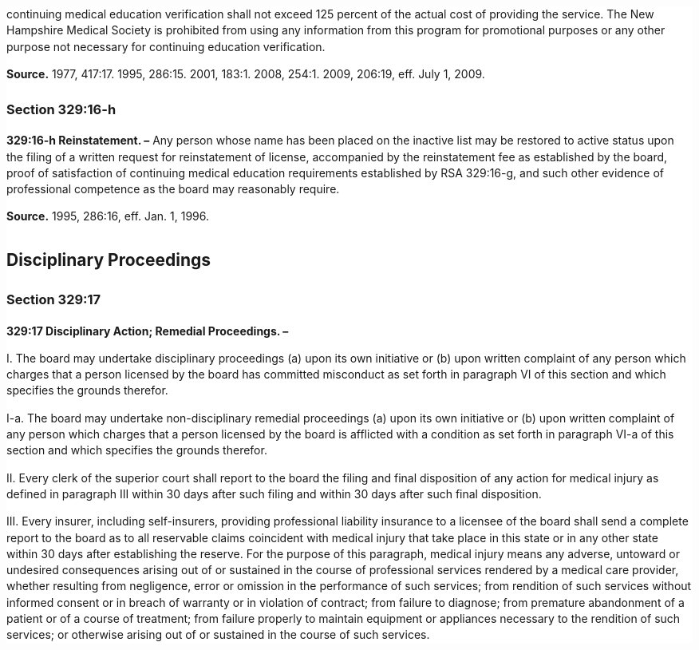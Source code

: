 continuing medical education verification shall not exceed 125 percent
of the actual cost of providing the service. The New Hampshire Medical
Society is prohibited from using any information from this program for
promotional purposes or any other purpose not necessary for continuing
education verification.

**Source.** 1977, 417:17. 1995, 286:15. 2001, 183:1. 2008, 254:1. 2009,
206:19, eff. July 1, 2009.

### Section 329:16-h

 **329:16-h Reinstatement. –** Any person whose name has been placed
on the inactive list may be restored to active status upon the filing of
a written request for reinstatement of license, accompanied by the
reinstatement fee as established by the board, proof of satisfaction of
continuing medical education requirements established by RSA 329:16-g,
and such other evidence of professional competence as the board may
reasonably require.

**Source.** 1995, 286:16, eff. Jan. 1, 1996.

Disciplinary Proceedings
------------------------

### Section 329:17

 **329:17 Disciplinary Action; Remedial Proceedings. –**
                                             
 I. The board may undertake disciplinary proceedings (a) upon its own
initiative or (b) upon written complaint of any person which charges
that a person licensed by the board has committed misconduct as set
forth in paragraph VI of this section and which specifies the grounds
therefor.
                                             
 I-a. The board may undertake non-disciplinary remedial proceedings
(a) upon its own initiative or (b) upon written complaint of any person
which charges that a person licensed by the board is afflicted with a
condition as set forth in paragraph VI-a of this section and which
specifies the grounds therefor.
                                             
 II. Every clerk of the superior court shall report to the board the
filing and final disposition of any action for medical injury as defined
in paragraph III within 30 days after such filing and within 30 days
after such final disposition.
                                             
 III. Every insurer, including self-insurers, providing professional
liability insurance to a licensee of the board shall send a complete
report to the board as to all reservable claims coincident with medical
injury that take place in this state or in any other state within 30
days after establishing the reserve. For the purpose of this paragraph,
medical injury means any adverse, untoward or undesired consequences
arising out of or sustained in the course of professional services
rendered by a medical care provider, whether resulting from negligence,
error or omission in the performance of such services; from rendition of
such services without informed consent or in breach of warranty or in
violation of contract; from failure to diagnose; from premature
abandonment of a patient or of a course of treatment; from failure
properly to maintain equipment or appliances necessary to the rendition
of such services; or otherwise arising out of or sustained in the course
of such services.
                                             